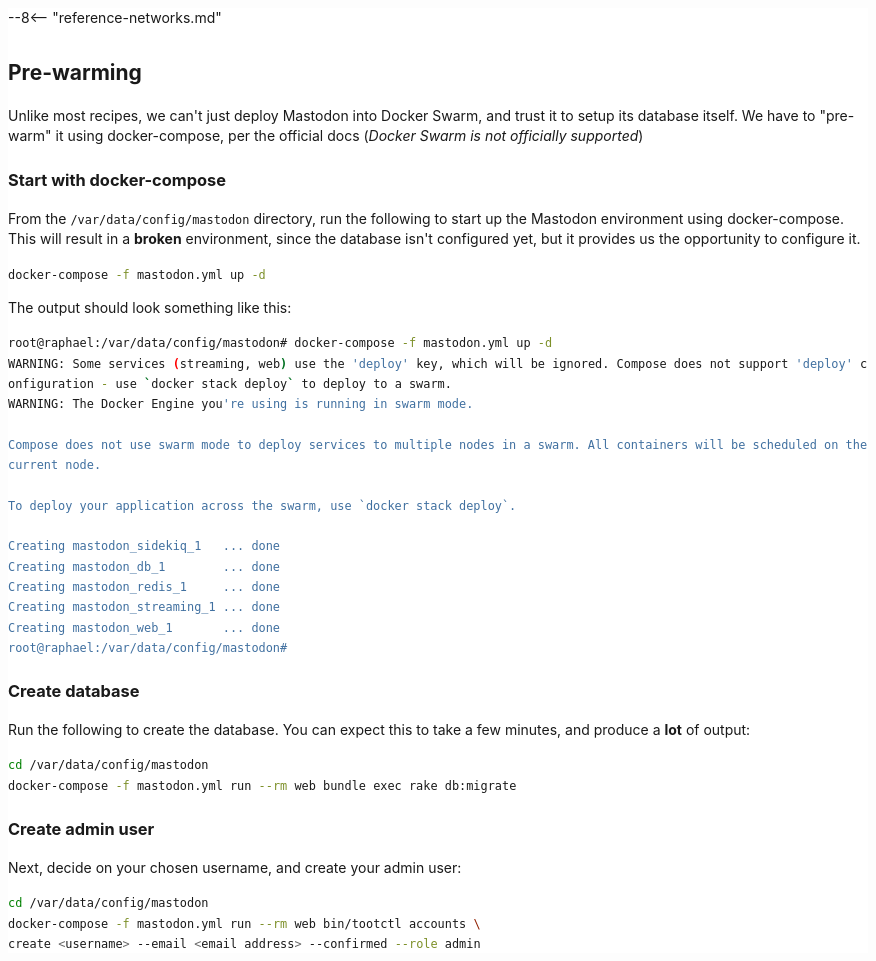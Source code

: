 --8<-- "reference-networks.md"

## Pre-warming

Unlike most recipes, we can't just deploy Mastodon into Docker Swarm, and trust it to setup its database itself. We have to "pre-warm" it using docker-compose, per the official docs (*Docker Swarm is not officially supported*)

### Start with docker-compose

From the `/var/data/config/mastodon` directory, run the following to start up the Mastodon environment using docker-compose. This will result in a **broken** environment, since the database isn't configured yet, but it provides us the opportunity to configure it.

```bash
docker-compose -f mastodon.yml up -d
```

The output should look something like this:

```bash
root@raphael:/var/data/config/mastodon# docker-compose -f mastodon.yml up -d
WARNING: Some services (streaming, web) use the 'deploy' key, which will be ignored. Compose does not support 'deploy' configuration - use `docker stack deploy` to deploy to a swarm.
WARNING: The Docker Engine you're using is running in swarm mode.

Compose does not use swarm mode to deploy services to multiple nodes in a swarm. All containers will be scheduled on the current node.

To deploy your application across the swarm, use `docker stack deploy`.

Creating mastodon_sidekiq_1   ... done
Creating mastodon_db_1        ... done
Creating mastodon_redis_1     ... done
Creating mastodon_streaming_1 ... done
Creating mastodon_web_1       ... done
root@raphael:/var/data/config/mastodon#
```

### Create database

Run the following to create the database. You can expect this to take a few minutes, and produce a **lot** of output:

```bash
cd /var/data/config/mastodon
docker-compose -f mastodon.yml run --rm web bundle exec rake db:migrate
```

### Create admin user

Next, decide on your chosen username, and create your admin user:

```bash
cd /var/data/config/mastodon
docker-compose -f mastodon.yml run --rm web bin/tootctl accounts \
create <username> --email <email address> --confirmed --role admin
``` 
